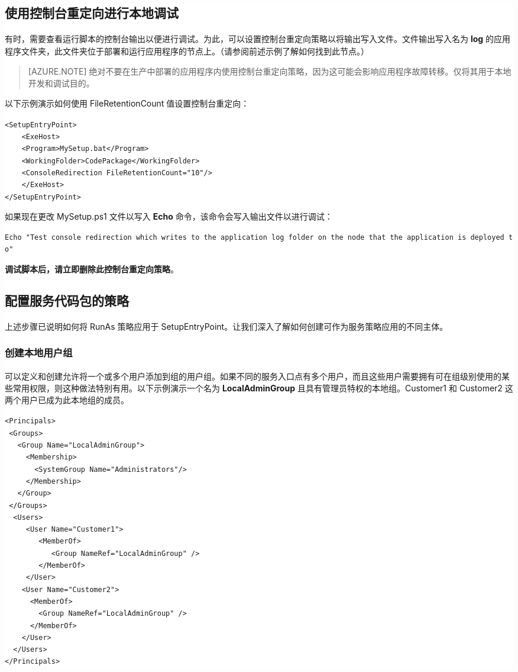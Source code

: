 
## 使用控制台重定向进行本地调试
有时，需要查看运行脚本的控制台输出以便进行调试。为此，可以设置控制台重定向策略以将输出写入文件。文件输出写入名为 **log** 的应用程序文件夹，此文件夹位于部署和运行应用程序的节点上。（请参阅前述示例了解如何找到此节点。）

> [AZURE.NOTE]
绝对不要在生产中部署的应用程序内使用控制台重定向策略，因为这可能会影响应用程序故障转移。仅将其用于本地开发和调试目的。
> 
> 

以下示例演示如何使用 FileRetentionCount 值设置控制台重定向：


	<SetupEntryPoint>
	    <ExeHost>
	    <Program>MySetup.bat</Program>
	    <WorkingFolder>CodePackage</WorkingFolder>
	    <ConsoleRedirection FileRetentionCount="10"/>
	    </ExeHost>
	</SetupEntryPoint> 


如果现在更改 MySetup.ps1 文件以写入 **Echo** 命令，该命令会写入输出文件以进行调试：


	Echo "Test console redirection which writes to the application log folder on the node that the application is deployed to" 


**调试脚本后，请立即删除此控制台重定向策略**。

## 配置服务代码包的策略
上述步骤已说明如何将 RunAs 策略应用于 SetupEntryPoint。让我们深入了解如何创建可作为服务策略应用的不同主体。

### 创建本地用户组
可以定义和创建允许将一个或多个用户添加到组的用户组。如果不同的服务入口点有多个用户，而且这些用户需要拥有可在组级别使用的某些常用权限，则这种做法特别有用。以下示例演示一个名为 **LocalAdminGroup** 且具有管理员特权的本地组。Customer1 和 Customer2 这两个用户已成为此本地组的成员。


	<Principals>
	 <Groups>
	   <Group Name="LocalAdminGroup">
	     <Membership>
	       <SystemGroup Name="Administrators"/>
	     </Membership>
	   </Group>
	 </Groups>
	  <Users>
	     <User Name="Customer1">
	        <MemberOf>
	           <Group NameRef="LocalAdminGroup" />
	        </MemberOf>
	     </User>
	    <User Name="Customer2">
	      <MemberOf>
	        <Group NameRef="LocalAdminGroup" />
	      </MemberOf>
	    </User>
	  </Users>
	</Principals>


[image1]: ./media/service-fabric-application-runas-security/copy-to-output.png
